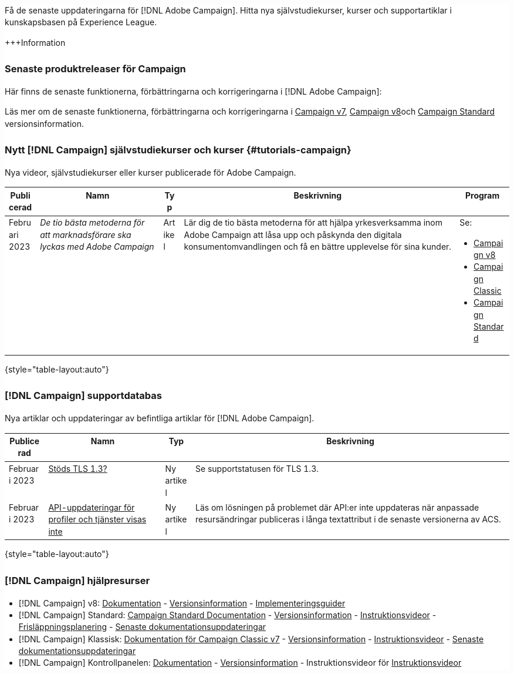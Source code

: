 Få de senaste uppdateringarna för [!DNL Adobe Campaign]. Hitta nya självstudiekurser, kurser och supportartiklar i kunskapsbasen på Experience League.

+++Information

### Senaste produktreleaser för Campaign

Här finns de senaste funktionerna, förbättringarna och korrigeringarna i [!DNL Adobe Campaign]:

Läs mer om de senaste funktionerna, förbättringarna och korrigeringarna i [Campaign v7](https://experienceleague.adobe.com/docs/campaign-classic/using/release-notes/latest-release.html), [Campaign v8](https://experienceleague.adobe.com/docs/campaign/campaign-v8/releases/release-notes.html?lang=en)och [Campaign Standard](https://experienceleague.adobe.com/docs/campaign-standard/using/release-notes/release-notes.html) versionsinformation.

### Nytt [!DNL Campaign] självstudiekurser och kurser {#tutorials-campaign}

Nya videor, självstudiekurser eller kurser publicerade för Adobe Campaign.

| Publicerad | Namn | Typ | Beskrivning | Program |
| -----------| ---------- | ---------- | ---------- |---------- |
| Februari 2023 | _De tio bästa metoderna för att marknadsförare ska lyckas med Adobe Campaign_ | Artikel | Lär dig de tio bästa metoderna för att hjälpa yrkesverksamma inom Adobe Campaign att låsa upp och påskynda den digitala konsumentomvandlingen och få en bättre upplevelse för sina kunder. | Se: <ul><li>[Campaign v8](https://experienceleague.adobe.com/docs/campaign-learn/tutorials/strategy/10-best-practices-for-marketers.html)<li>[Campaign Classic](https://experienceleague.adobe.com/docs/campaign-classic-learn/tutorials/strategy/10-best-practices-for-marketers.html)</li><li>[Campaign Standard](https://experienceleague.adobe.com/docs/campaign-standard-learn/tutorials/strategy/10-best-practices-for-marketers.html?lang=en) |

{style="table-layout:auto"}

### [!DNL Campaign] supportdatabas

Nya artiklar och uppdateringar av befintliga artiklar för [!DNL Adobe Campaign].

| Publicerad | Namn | Typ | Beskrivning |
|---------|----|----|-----------|
| Februari 2023 | [Stöds TLS 1.3?](https://experienceleague.adobe.com/docs/experience-cloud-kcs/kbarticles/KA-21516.html) | Ny artikel | Se supportstatusen för TLS 1.3. |
| Februari 2023 | [API-uppdateringar för profiler och tjänster visas inte](https://experienceleague.adobe.com/docs/experience-cloud-kcs/kbarticles/KA-21517.html) | Ny artikel | Läs om lösningen på problemet där API:er inte uppdateras när anpassade resursändringar publiceras i långa textattribut i de senaste versionerna av ACS. |

{style="table-layout:auto"}

### [!DNL Campaign] hjälpresurser

* [!DNL Campaign] v8: [Dokumentation](https://experienceleague.adobe.com/docs/campaign/campaign-v8/campaign-home.html?lang=sv) - [Versionsinformation](https://experienceleague.adobe.com/docs/campaign/campaign-v8/new/whats-new.html) - [Implementeringsguider](https://experienceleague.adobe.com/docs/campaign/campaign-v8/config/implement/implement.html)
* [!DNL Campaign] Standard: [Campaign Standard Documentation](https://experienceleague.adobe.com/docs/campaign-standard/using/campaign-standard-home.html?lang=sv) - [Versionsinformation](https://experienceleague.adobe.com/docs/campaign-standard/using/release-notes/release-notes.html) - [Instruktionsvideor](https://experienceleague.adobe.com/docs/campaign-standard-learn/tutorials/overview.html?lang=sv) - [Frisläppningsplanering](https://experienceleague.adobe.com/docs/campaign-standard/using/release-notes/release-planning.html) - [Senaste dokumentationsuppdateringar](https://experienceleague.adobe.com/docs/campaign-standard/using/documentation-updates.html)
* [!DNL Campaign] Klassisk: [Dokumentation för Campaign Classic v7](https://experienceleague.adobe.com/docs/campaign-classic/using/campaign-classic-home.html?lang=sv) - [Versionsinformation](https://experienceleague.adobe.com/docs/campaign-classic/using/release-notes/latest-release.html) - [Instruktionsvideor](https://experienceleague.adobe.com/docs/campaign-classic-learn/tutorials/overview.html?lang=sv) - [Senaste dokumentationsuppdateringar](https://experienceleague.adobe.com/docs/campaign-classic/using/documentation-updates.html)
* [!DNL Campaign] Kontrollpanelen: [Dokumentation](https://experienceleague.adobe.com/docs/control-panel/using/control-panel-home.html?lang=sv) - [Versionsinformation](https://experienceleague.adobe.com/docs/control-panel/using/release-notes/release-notes.html?lang=en) - Instruktionsvideor för [Instruktionsvideor](https://experienceleague.adobe.com/docs/control-panel-learn/tutorials/control-panel-overview.html?lang=sv)
